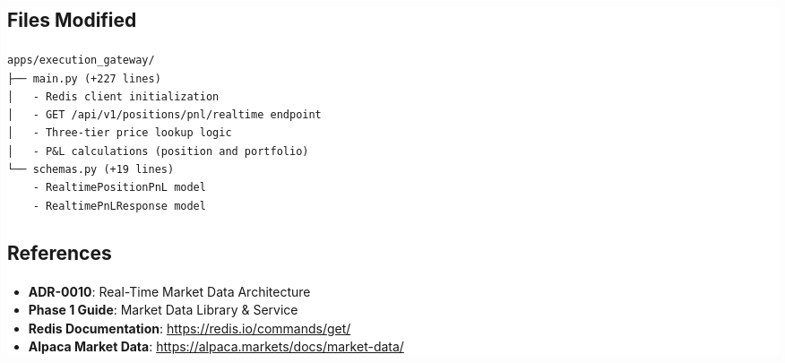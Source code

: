 ## Files Modified

```
apps/execution_gateway/
├── main.py (+227 lines)
│   - Redis client initialization
│   - GET /api/v1/positions/pnl/realtime endpoint
│   - Three-tier price lookup logic
│   - P&L calculations (position and portfolio)
└── schemas.py (+19 lines)
    - RealtimePositionPnL model
    - RealtimePnLResponse model
```

## References

- **ADR-0010**: Real-Time Market Data Architecture
- **Phase 1 Guide**: Market Data Library & Service
- **Redis Documentation**: https://redis.io/commands/get/
- **Alpaca Market Data**: https://alpaca.markets/docs/market-data/
